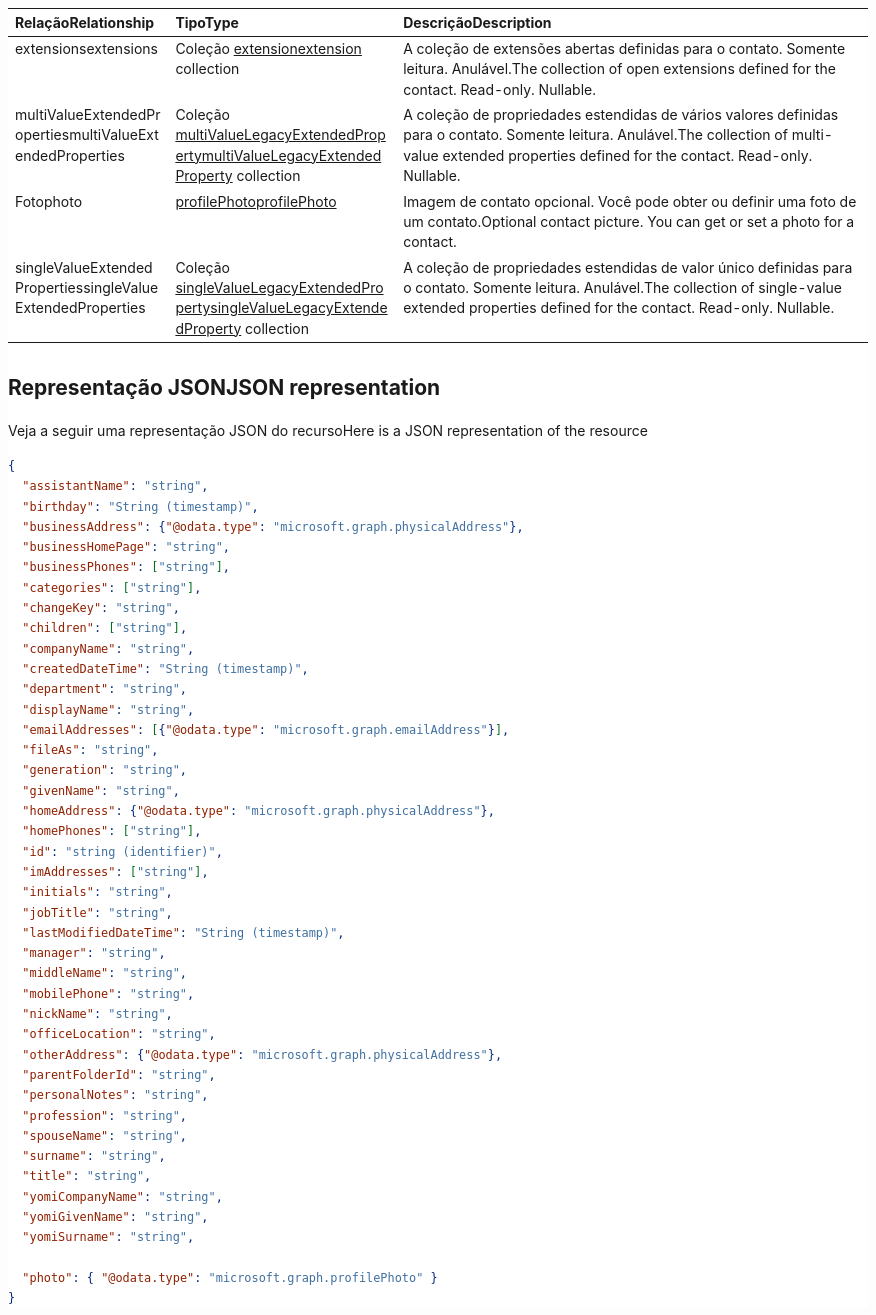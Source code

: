 | <span data-ttu-id="b5f50-285">Relação</span><span class="sxs-lookup"><span data-stu-id="b5f50-285">Relationship</span></span> | <span data-ttu-id="b5f50-286">Tipo</span><span class="sxs-lookup"><span data-stu-id="b5f50-286">Type</span></span>   |<span data-ttu-id="b5f50-287">Descrição</span><span class="sxs-lookup"><span data-stu-id="b5f50-287">Description</span></span>|
|:---------------|:--------|:----------|
|<span data-ttu-id="b5f50-288">extensions</span><span class="sxs-lookup"><span data-stu-id="b5f50-288">extensions</span></span>|<span data-ttu-id="b5f50-289">Coleção [extension](extension.md)</span><span class="sxs-lookup"><span data-stu-id="b5f50-289">[extension](extension.md) collection</span></span>|<span data-ttu-id="b5f50-p109">A coleção de extensões abertas definidas para o contato. Somente leitura. Anulável.</span><span class="sxs-lookup"><span data-stu-id="b5f50-p109">The collection of open extensions defined for the contact. Read-only. Nullable.</span></span>|
|<span data-ttu-id="b5f50-293">multiValueExtendedProperties</span><span class="sxs-lookup"><span data-stu-id="b5f50-293">multiValueExtendedProperties</span></span>|<span data-ttu-id="b5f50-294">Coleção [multiValueLegacyExtendedProperty](multivaluelegacyextendedproperty.md)</span><span class="sxs-lookup"><span data-stu-id="b5f50-294">[multiValueLegacyExtendedProperty](multivaluelegacyextendedproperty.md) collection</span></span>| <span data-ttu-id="b5f50-p110">A coleção de propriedades estendidas de vários valores definidas para o contato. Somente leitura. Anulável.</span><span class="sxs-lookup"><span data-stu-id="b5f50-p110">The collection of multi-value extended properties defined for the contact. Read-only. Nullable.</span></span>|
|<span data-ttu-id="b5f50-298">Foto</span><span class="sxs-lookup"><span data-stu-id="b5f50-298">photo</span></span>|[<span data-ttu-id="b5f50-299">profilePhoto</span><span class="sxs-lookup"><span data-stu-id="b5f50-299">profilePhoto</span></span>](profilephoto.md)| <span data-ttu-id="b5f50-p111">Imagem de contato opcional. Você pode obter ou definir uma foto de um contato.</span><span class="sxs-lookup"><span data-stu-id="b5f50-p111">Optional contact picture. You can get or set a photo for a contact.</span></span>|
|<span data-ttu-id="b5f50-302">singleValueExtendedProperties</span><span class="sxs-lookup"><span data-stu-id="b5f50-302">singleValueExtendedProperties</span></span>|<span data-ttu-id="b5f50-303">Coleção [singleValueLegacyExtendedProperty](singlevaluelegacyextendedproperty.md)</span><span class="sxs-lookup"><span data-stu-id="b5f50-303">[singleValueLegacyExtendedProperty](singlevaluelegacyextendedproperty.md) collection</span></span>| <span data-ttu-id="b5f50-p112">A coleção de propriedades estendidas de valor único definidas para o contato. Somente leitura. Anulável.</span><span class="sxs-lookup"><span data-stu-id="b5f50-p112">The collection of single-value extended properties defined for the contact. Read-only. Nullable.</span></span>|

## <a name="json-representation"></a><span data-ttu-id="b5f50-307">Representação JSON</span><span class="sxs-lookup"><span data-stu-id="b5f50-307">JSON representation</span></span>

<span data-ttu-id="b5f50-308">Veja a seguir uma representação JSON do recurso</span><span class="sxs-lookup"><span data-stu-id="b5f50-308">Here is a JSON representation of the resource</span></span>



```json
{
  "assistantName": "string",
  "birthday": "String (timestamp)",
  "businessAddress": {"@odata.type": "microsoft.graph.physicalAddress"},
  "businessHomePage": "string",
  "businessPhones": ["string"],
  "categories": ["string"],
  "changeKey": "string",
  "children": ["string"],
  "companyName": "string",
  "createdDateTime": "String (timestamp)",
  "department": "string",
  "displayName": "string",
  "emailAddresses": [{"@odata.type": "microsoft.graph.emailAddress"}],
  "fileAs": "string",
  "generation": "string",
  "givenName": "string",
  "homeAddress": {"@odata.type": "microsoft.graph.physicalAddress"},
  "homePhones": ["string"],
  "id": "string (identifier)",
  "imAddresses": ["string"],
  "initials": "string",
  "jobTitle": "string",
  "lastModifiedDateTime": "String (timestamp)",
  "manager": "string",
  "middleName": "string",
  "mobilePhone": "string",
  "nickName": "string",
  "officeLocation": "string",
  "otherAddress": {"@odata.type": "microsoft.graph.physicalAddress"},
  "parentFolderId": "string",
  "personalNotes": "string",
  "profession": "string",
  "spouseName": "string",
  "surname": "string",
  "title": "string",
  "yomiCompanyName": "string",
  "yomiGivenName": "string",
  "yomiSurname": "string",

  "photo": { "@odata.type": "microsoft.graph.profilePhoto" }
}

```

